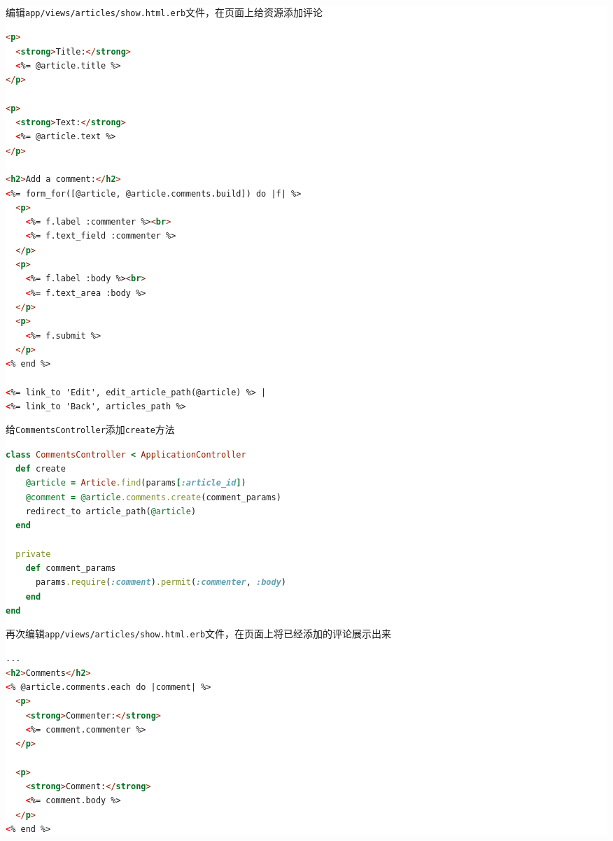 

编辑`app/views/articles/show.html.erb`文件，在页面上给资源添加评论

```html
<p>
  <strong>Title:</strong>
  <%= @article.title %>
</p>

<p>
  <strong>Text:</strong>
  <%= @article.text %>
</p>

<h2>Add a comment:</h2>
<%= form_for([@article, @article.comments.build]) do |f| %>
  <p>
    <%= f.label :commenter %><br>
    <%= f.text_field :commenter %>
  </p>
  <p>
    <%= f.label :body %><br>
    <%= f.text_area :body %>
  </p>
  <p>
    <%= f.submit %>
  </p>
<% end %>

<%= link_to 'Edit', edit_article_path(@article) %> |
<%= link_to 'Back', articles_path %>
```


给`CommentsController`添加`create`方法

```ruby
class CommentsController < ApplicationController
  def create
    @article = Article.find(params[:article_id])
    @comment = @article.comments.create(comment_params)
    redirect_to article_path(@article)
  end

  private
    def comment_params
      params.require(:comment).permit(:commenter, :body)
    end
end
```

再次编辑`app/views/articles/show.html.erb`文件，在页面上将已经添加的评论展示出来

```html
...
<h2>Comments</h2>
<% @article.comments.each do |comment| %>
  <p>
    <strong>Commenter:</strong>
    <%= comment.commenter %>
  </p>

  <p>
    <strong>Comment:</strong>
    <%= comment.body %>
  </p>
<% end %>
```